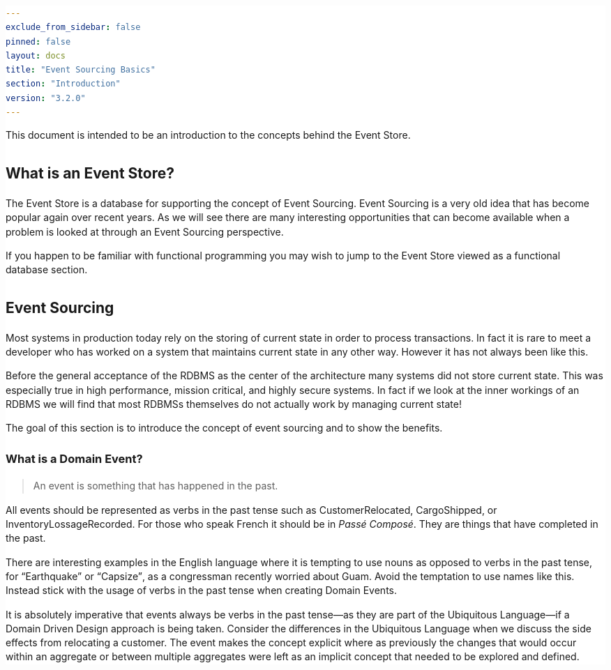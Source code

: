 ```yaml
---
exclude_from_sidebar: false
pinned: false
layout: docs
title: "Event Sourcing Basics"
section: "Introduction"
version: "3.2.0"
---
```


This document is intended to be an introduction to the concepts behind the Event Store.

## What is an Event Store?

The Event Store is a database for supporting the concept of Event Sourcing. Event Sourcing is a very old idea that has become popular again over recent years. As we will see there are many interesting opportunities that can become available when a problem is looked at through an Event Sourcing perspective.

If you happen to be familiar with functional programming you may wish to jump to the Event Store viewed as a functional database section.

## Event Sourcing

Most systems in production today rely on the storing of current state in order to process transactions. In fact it is rare to meet a developer who has worked on a system that maintains current state in any other way. However it has not always been like this.

Before the general acceptance of the RDBMS as the center of the architecture many systems did not store current state. This was especially true in high performance, mission critical, and highly secure systems. In fact if we look at the inner workings of an RDBMS we will find that most RDBMSs themselves do not actually work by managing current state!

The goal of this section is to introduce the concept of event sourcing and to show the benefits.

### What is a Domain Event?

> An event is something that has happened in the past.

All events should be represented as verbs in the past tense such as CustomerRelocated, CargoShipped, or InventoryLossageRecorded. For those who speak French it should be in *Passé Composé*. They are things that have completed in the past.

There are interesting examples in the English language where it is tempting to use nouns as opposed to verbs in the past tense, for “Earthquake” or “Capsize”, as a congressman recently worried about Guam. Avoid the temptation to use names like this. Instead stick with the usage of verbs in the past tense when creating Domain Events.

It is absolutely imperative that events always be verbs in the past tense—as they are part of the Ubiquitous Language—if a Domain Driven Design approach is being taken. Consider the differences in the Ubiquitous Language when we discuss the side effects from relocating a customer. The event makes the concept explicit where as previously the changes that would occur within an aggregate or between multiple aggregates were left as an implicit concept that needed to be explored and defined.
